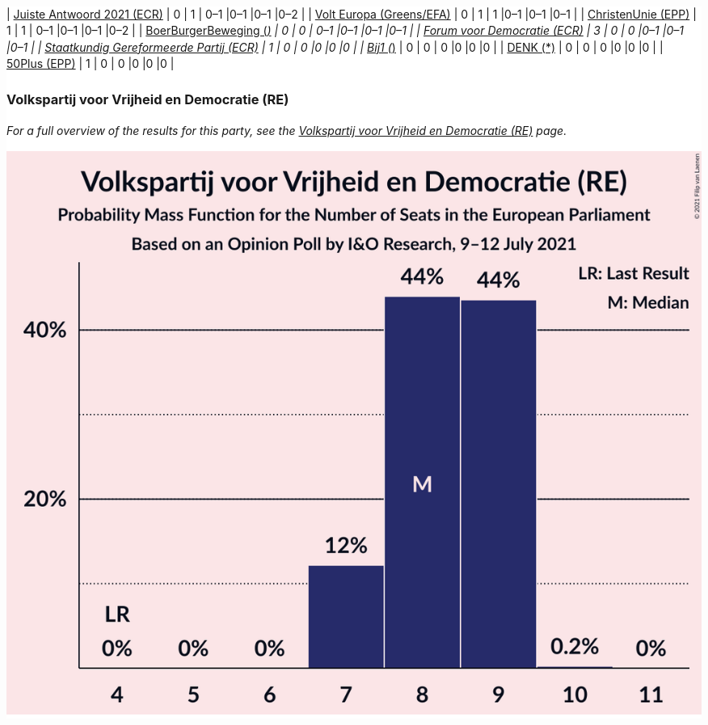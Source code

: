 | <a href="#juiste-antwoord-2021-(ecr)">Juiste Antwoord 2021 (ECR)</a> | 0 | 1 | 0–1 |0–1 |0–1 |0–2 |
| <a href="#volt-europa-(greens/efa)">Volt Europa (Greens/EFA)</a> | 0 | 1 | 1 |0–1 |0–1 |0–1 |
| <a href="#christenunie-(epp)">ChristenUnie (EPP)</a> | 1 | 1 | 0–1 |0–1 |0–1 |0–2 |
| <a href="#boerburgerbeweging-(*)">BoerBurgerBeweging (*)</a> | 0 | 0 | 0–1 |0–1 |0–1 |0–1 |
| <a href="#forum-voor-democratie-(ecr)">Forum voor Democratie (ECR)</a> | 3 | 0 | 0 |0–1 |0–1 |0–1 |
| <a href="#staatkundig-gereformeerde-partij-(ecr)">Staatkundig Gereformeerde Partij (ECR)</a> | 1 | 0 | 0 |0 |0 |0 |
| <a href="#bij1-(*)">Bij1 (*)</a> | 0 | 0 | 0 |0 |0 |0 |
| <a href="#denk-(*)">DENK (*)</a> | 0 | 0 | 0 |0 |0 |0 |
| <a href="#50plus-(epp)">50Plus (EPP)</a> | 1 | 0 | 0 |0 |0 |0 |

### Volkspartij voor Vrijheid en Democratie (RE)

*For a full overview of the results for this party, see the [Volkspartij voor Vrijheid en Democratie (RE)](party-volkspartijvoorvrijheidendemocratiere.html) page.*

![Graph with seats probability mass function not yet produced](2021-07-12-IOResearch-seats-pmf-volkspartijvoorvrijheidendemocratiere.png "Seats Probability Mass Function")
